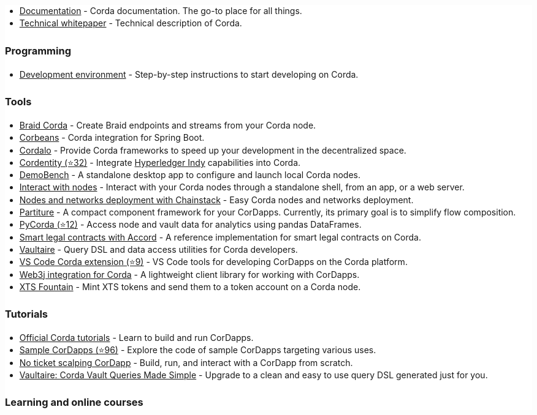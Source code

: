 *   [Documentation](https://docs.corda.net/) - Corda documentation. The go-to place for all things.
*   [Technical whitepaper](https://www.r3.com/reports/corda-technical-whitepaper/) - Technical description of Corda.

### Programming

*   [Development environment](https://docs.corda.net/getting-set-up.html#set-up-instructions) - Step-by-step instructions to start developing on Corda.

### Tools

*   [Braid Corda](https://gitlab.com/bluebank/braid/tree/master/braid-corda) - Create Braid endpoints and streams from your Corda node.
*   [Corbeans](https://manosbatsis.github.io/corbeans) - Corda integration for Spring Boot.
*   [Cordalo](https://github.com/cordalo-ch) - Provide Corda frameworks to speed up your development in the decentralized space.
*   [Cordentity (⭐32)](https://github.com/hyperledger-labs/cordentity) - Integrate [Hyperledger Indy](https://www.hyperledger.org/projects/hyperledger-indy) capabilities into Corda.
*   [DemoBench](https://www.corda.net/demobench/) - A standalone desktop app to configure and launch local Corda nodes.
*   [Interact with nodes](https://docs.chainstack.com/operations/corda/tools) - Interact with your Corda nodes through a standalone shell, from an app, or a web server.
*   [Nodes and networks deployment with Chainstack](https://chainstack.com/corda/) - Easy Corda nodes and networks deployment.
*   [Partiture](https://manosbatsis.github.io/partiture/) - A compact component framework for your CorDapps. Currently, its primary goal is to simplify flow composition.
*   [PyCorda (⭐12)](https://github.com/chainhaus/pycorda) - Access node and vault data for analytics using pandas DataFrames.
*   [Smart legal contracts with Accord](https://www.accordproject.org/news/smart-legal-contracts-on-corda/) - A reference implementation for smart legal contracts on Corda.
*   [Vaultaire](https://manosbatsis.github.io/vaultaire/) - Query DSL and data access utilities for Corda developers.
*   [VS Code Corda extension (⭐9)](https://github.com/corda/vscode-corda) - VS Code tools for developing CorDapps on the Corda platform.
*   [Web3j integration for Corda](http://corda.web3j.io/) - A lightweight client library for working with CorDapps.
*   [XTS Fountain](https://cordite.foundation/) - Mint XTS tokens and send them to a token account on a Corda node.

### Tutorials

*   [Official Corda tutorials](https://docs.corda.net/tutorials-index.html) - Learn to build and run CorDapps.
*   [Sample CorDapps (⭐96)](https://github.com/corda/samples/) - Explore the code of sample CorDapps targeting various uses.
*   [No ticket scalping CorDapp](https://docs.chainstack.com/tutorials/no-ticket-scalping-cordapp-on-corda) - Build, run, and interact with a CorDapp from scratch.
*   [Vaultaire: Corda Vault Queries Made Simple](https://medium.com/@manosbatsis/vaultaire-corda-vault-queries-made-simple-d13db4147298) - Upgrade to a clean and easy to use query DSL generated just for you.

### Learning and online courses
